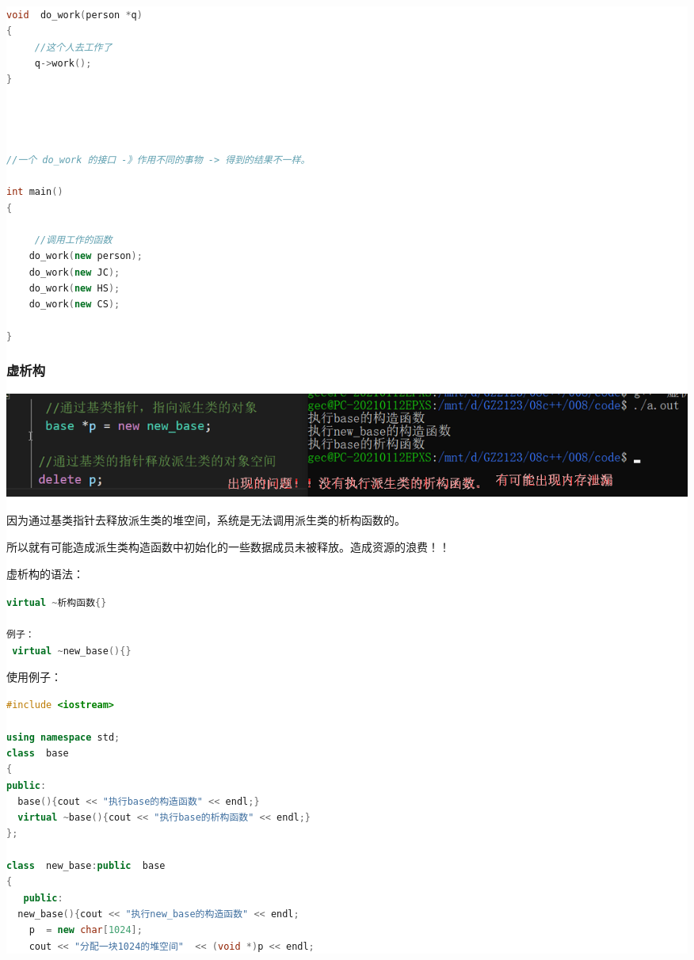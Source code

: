 ```c++
void  do_work(person *q)
{
     //这个人去工作了 
     q->work();
}




//一个 do_work 的接口 -》作用不同的事物 -> 得到的结果不一样。 

int main()
{

     //调用工作的函数  
    do_work(new person);
    do_work(new JC);
    do_work(new HS);
    do_work(new CS);
   
}
```

### 虚析构

![image-20210630151949760](https://github.com/Jevon-Xiong/Jevon-Xiong.github.io/raw/master/_picture/image-20210630151949760.png)

因为通过基类指针去释放派生类的堆空间，系统是无法调用派生类的析构函数的。 

所以就有可能造成派生类构造函数中初始化的一些数据成员未被释放。造成资源的浪费！！ 

虚析构的语法： 

```c++
virtual ~析构函数{}  

例子： 
 virtual ~new_base(){} 
```

使用例子： 

```c++
#include <iostream>

using namespace std; 
class  base
{
public: 
  base(){cout << "执行base的构造函数" << endl;}
  virtual ~base(){cout << "执行base的析构函数" << endl;}
};

class  new_base:public  base
{
   public: 
  new_base(){cout << "执行new_base的构造函数" << endl;
    p  = new char[1024]; 
    cout << "分配一块1024的堆空间"  << (void *)p << endl;
```